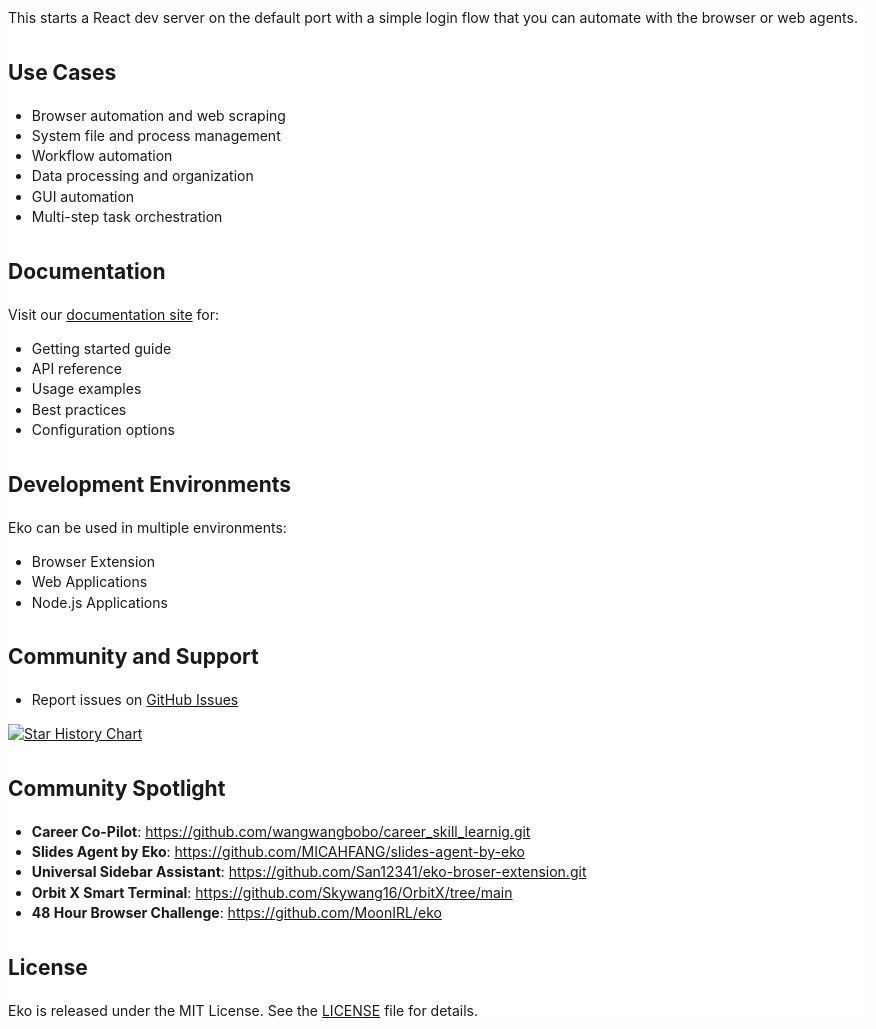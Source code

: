 This starts a React dev server on the default port with a simple login flow that you can automate
with the browser or web agents.

## Use Cases

- Browser automation and web scraping
- System file and process management
- Workflow automation
- Data processing and organization
- GUI automation
- Multi-step task orchestration

## Documentation

Visit our [documentation site](https://eko.fellou.ai/docs) for:

- Getting started guide
- API reference
- Usage examples
- Best practices
- Configuration options

## Development Environments

Eko can be used in multiple environments:

- Browser Extension
- Web Applications
- Node.js Applications

## Community and Support

- Report issues on [GitHub Issues](https://github.com/FellouAI/eko/issues)

[![Star History Chart](https://api.star-history.com/svg?repos=FellouAI/eko&type=Date)](https://star-history.com/#FellouAI/eko&Date)


## Community Spotlight

- **Career Co-Pilot**: https://github.com/wangwangbobo/career_skill_learnig.git
- **Slides Agent by Eko**: https://github.com/MICAHFANG/slides-agent-by-eko
- **Universal Sidebar Assistant**: https://github.com/San12341/eko-broser-extension.git
- **Orbit X Smart Terminal**: https://github.com/Skywang16/OrbitX/tree/main
- **48 Hour Browser Challenge**: https://github.com/MoonIRL/eko

## License

Eko is released under the MIT License. See the [LICENSE](LICENSE) file for details.
